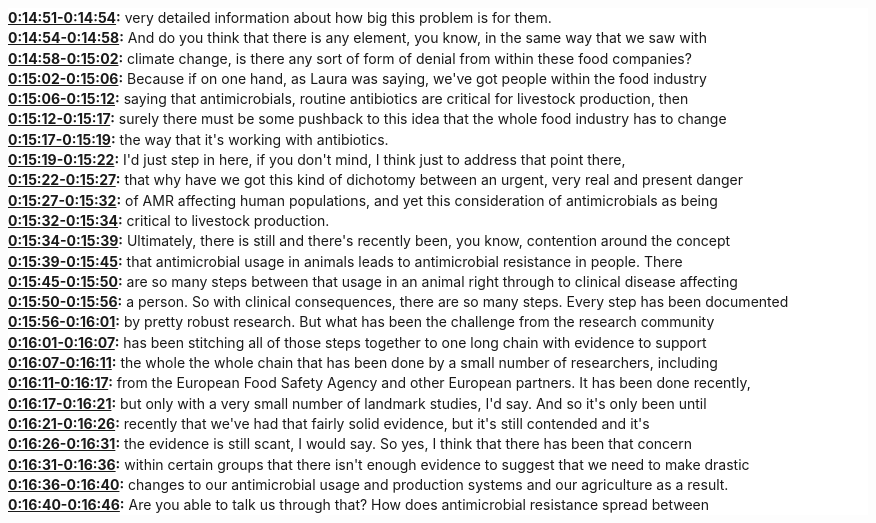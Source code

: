**[0:14:51-0:14:54](https://anchor.fm/farmgate/episodes/Tackling-antimicrobial-resistance-emu5h0#t=0:14:51):**  very detailed information about how big this problem is for them.  
**[0:14:54-0:14:58](https://anchor.fm/farmgate/episodes/Tackling-antimicrobial-resistance-emu5h0#t=0:14:54):**  And do you think that there is any element, you know, in the same way that we saw with  
**[0:14:58-0:15:02](https://anchor.fm/farmgate/episodes/Tackling-antimicrobial-resistance-emu5h0#t=0:14:58):**  climate change, is there any sort of form of denial from within these food companies?  
**[0:15:02-0:15:06](https://anchor.fm/farmgate/episodes/Tackling-antimicrobial-resistance-emu5h0#t=0:15:02):**  Because if on one hand, as Laura was saying, we've got people within the food industry  
**[0:15:06-0:15:12](https://anchor.fm/farmgate/episodes/Tackling-antimicrobial-resistance-emu5h0#t=0:15:06):**  saying that antimicrobials, routine antibiotics are critical for livestock production, then  
**[0:15:12-0:15:17](https://anchor.fm/farmgate/episodes/Tackling-antimicrobial-resistance-emu5h0#t=0:15:12):**  surely there must be some pushback to this idea that the whole food industry has to change  
**[0:15:17-0:15:19](https://anchor.fm/farmgate/episodes/Tackling-antimicrobial-resistance-emu5h0#t=0:15:17):**  the way that it's working with antibiotics.  
**[0:15:19-0:15:22](https://anchor.fm/farmgate/episodes/Tackling-antimicrobial-resistance-emu5h0#t=0:15:19):**  I'd just step in here, if you don't mind, I think just to address that point there,  
**[0:15:22-0:15:27](https://anchor.fm/farmgate/episodes/Tackling-antimicrobial-resistance-emu5h0#t=0:15:22):**  that why have we got this kind of dichotomy between an urgent, very real and present danger  
**[0:15:27-0:15:32](https://anchor.fm/farmgate/episodes/Tackling-antimicrobial-resistance-emu5h0#t=0:15:27):**  of AMR affecting human populations, and yet this consideration of antimicrobials as being  
**[0:15:32-0:15:34](https://anchor.fm/farmgate/episodes/Tackling-antimicrobial-resistance-emu5h0#t=0:15:32):**  critical to livestock production.  
**[0:15:34-0:15:39](https://anchor.fm/farmgate/episodes/Tackling-antimicrobial-resistance-emu5h0#t=0:15:34):**  Ultimately, there is still and there's recently been, you know, contention around the concept  
**[0:15:39-0:15:45](https://anchor.fm/farmgate/episodes/Tackling-antimicrobial-resistance-emu5h0#t=0:15:39):**  that antimicrobial usage in animals leads to antimicrobial resistance in people. There  
**[0:15:45-0:15:50](https://anchor.fm/farmgate/episodes/Tackling-antimicrobial-resistance-emu5h0#t=0:15:45):**  are so many steps between that usage in an animal right through to clinical disease affecting  
**[0:15:50-0:15:56](https://anchor.fm/farmgate/episodes/Tackling-antimicrobial-resistance-emu5h0#t=0:15:50):**  a person. So with clinical consequences, there are so many steps. Every step has been documented  
**[0:15:56-0:16:01](https://anchor.fm/farmgate/episodes/Tackling-antimicrobial-resistance-emu5h0#t=0:15:56):**  by pretty robust research. But what has been the challenge from the research community  
**[0:16:01-0:16:07](https://anchor.fm/farmgate/episodes/Tackling-antimicrobial-resistance-emu5h0#t=0:16:01):**  has been stitching all of those steps together to one long chain with evidence to support  
**[0:16:07-0:16:11](https://anchor.fm/farmgate/episodes/Tackling-antimicrobial-resistance-emu5h0#t=0:16:07):**  the whole the whole chain that has been done by a small number of researchers, including  
**[0:16:11-0:16:17](https://anchor.fm/farmgate/episodes/Tackling-antimicrobial-resistance-emu5h0#t=0:16:11):**  from the European Food Safety Agency and other European partners. It has been done recently,  
**[0:16:17-0:16:21](https://anchor.fm/farmgate/episodes/Tackling-antimicrobial-resistance-emu5h0#t=0:16:17):**  but only with a very small number of landmark studies, I'd say. And so it's only been until  
**[0:16:21-0:16:26](https://anchor.fm/farmgate/episodes/Tackling-antimicrobial-resistance-emu5h0#t=0:16:21):**  recently that we've had that fairly solid evidence, but it's still contended and it's  
**[0:16:26-0:16:31](https://anchor.fm/farmgate/episodes/Tackling-antimicrobial-resistance-emu5h0#t=0:16:26):**  the evidence is still scant, I would say. So yes, I think that there has been that concern  
**[0:16:31-0:16:36](https://anchor.fm/farmgate/episodes/Tackling-antimicrobial-resistance-emu5h0#t=0:16:31):**  within certain groups that there isn't enough evidence to suggest that we need to make drastic  
**[0:16:36-0:16:40](https://anchor.fm/farmgate/episodes/Tackling-antimicrobial-resistance-emu5h0#t=0:16:36):**  changes to our antimicrobial usage and production systems and our agriculture as a result.  
**[0:16:40-0:16:46](https://anchor.fm/farmgate/episodes/Tackling-antimicrobial-resistance-emu5h0#t=0:16:40):**  Are you able to talk us through that? How does antimicrobial resistance spread between  